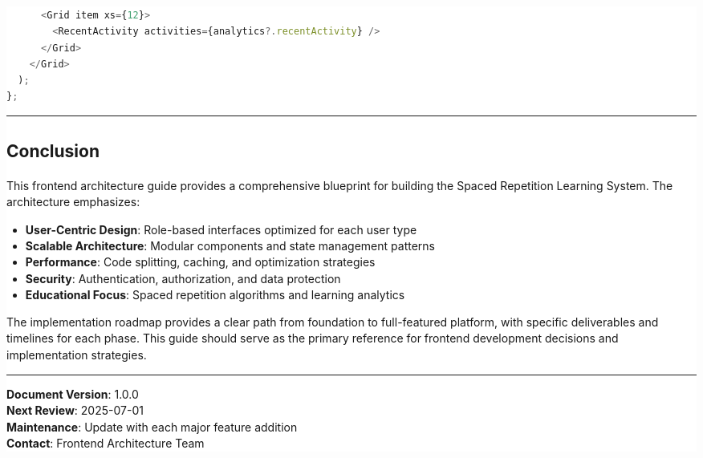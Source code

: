 ```typescript
      <Grid item xs={12}>
        <RecentActivity activities={analytics?.recentActivity} />
      </Grid>
    </Grid>
  );
};
```

---

## Conclusion

This frontend architecture guide provides a comprehensive blueprint for building the Spaced Repetition Learning System. The architecture emphasizes:

- **User-Centric Design**: Role-based interfaces optimized for each user type
- **Scalable Architecture**: Modular components and state management patterns
- **Performance**: Code splitting, caching, and optimization strategies
- **Security**: Authentication, authorization, and data protection
- **Educational Focus**: Spaced repetition algorithms and learning analytics

The implementation roadmap provides a clear path from foundation to full-featured platform, with specific deliverables and timelines for each phase. This guide should serve as the primary reference for frontend development decisions and implementation strategies.

---

**Document Version**: 1.0.0  
**Next Review**: 2025-07-01  
**Maintenance**: Update with each major feature addition  
**Contact**: Frontend Architecture Team